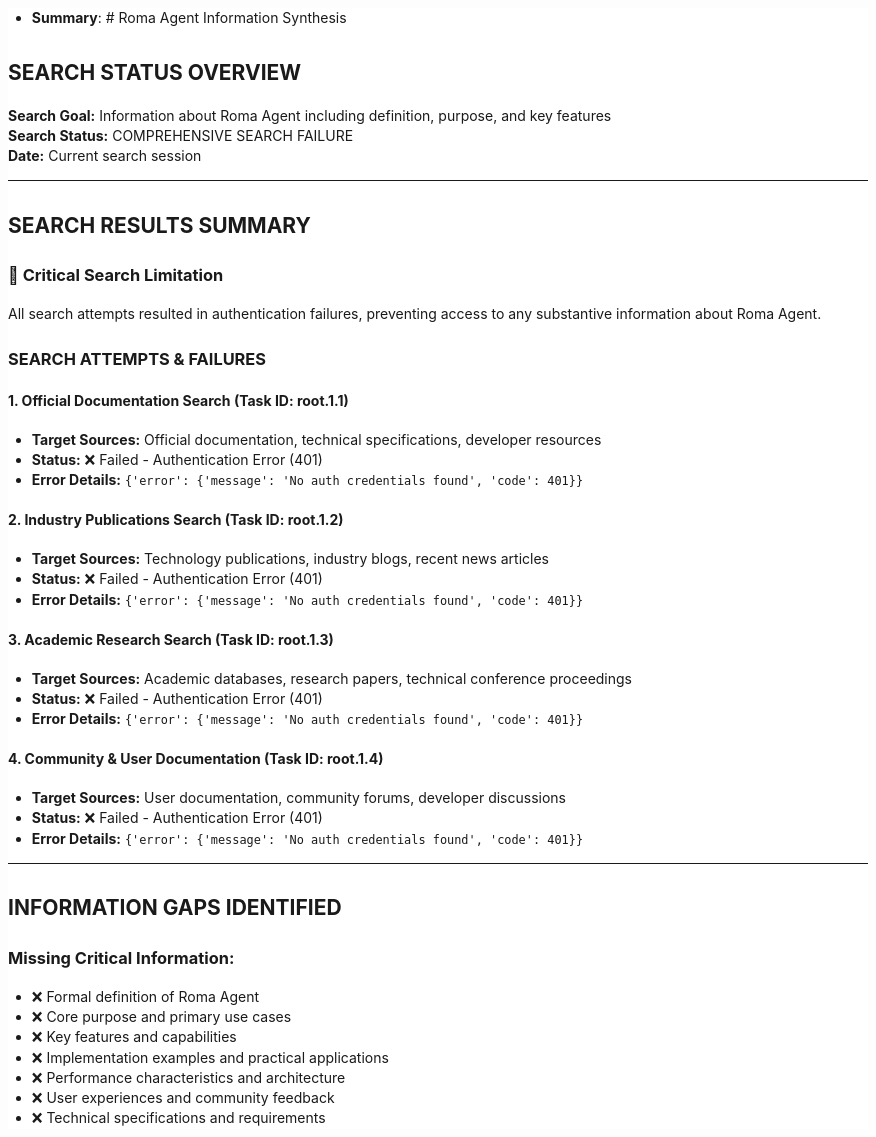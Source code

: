 - **Summary**: # Roma Agent Information Synthesis

## SEARCH STATUS OVERVIEW
**Search Goal:** Information about Roma Agent including definition, purpose, and key features  
**Search Status:** COMPREHENSIVE SEARCH FAILURE  
**Date:** Current search session  

---

## SEARCH RESULTS SUMMARY

### 🔴 **Critical Search Limitation**
All search attempts resulted in authentication failures, preventing access to any substantive information about Roma Agent.

### SEARCH ATTEMPTS & FAILURES

#### **1. Official Documentation Search** (Task ID: root.1.1)
- **Target Sources:** Official documentation, technical specifications, developer resources
- **Status:** ❌ Failed - Authentication Error (401)
- **Error Details:** `{'error': {'message': 'No auth credentials found', 'code': 401}}`

#### **2. Industry Publications Search** (Task ID: root.1.2)
- **Target Sources:** Technology publications, industry blogs, recent news articles
- **Status:** ❌ Failed - Authentication Error (401)
- **Error Details:** `{'error': {'message': 'No auth credentials found', 'code': 401}}`

#### **3. Academic Research Search** (Task ID: root.1.3)
- **Target Sources:** Academic databases, research papers, technical conference proceedings
- **Status:** ❌ Failed - Authentication Error (401)
- **Error Details:** `{'error': {'message': 'No auth credentials found', 'code': 401}}`

#### **4. Community & User Documentation** (Task ID: root.1.4)
- **Target Sources:** User documentation, community forums, developer discussions
- **Status:** ❌ Failed - Authentication Error (401)
- **Error Details:** `{'error': {'message': 'No auth credentials found', 'code': 401}}`

---

## INFORMATION GAPS IDENTIFIED

### **Missing Critical Information:**
- ❌ Formal definition of Roma Agent
- ❌ Core purpose and primary use cases
- ❌ Key features and capabilities
- ❌ Implementation examples and practical applications
- ❌ Performance characteristics and architecture
- ❌ User experiences and community feedback
- ❌ Technical specifications and requirements
